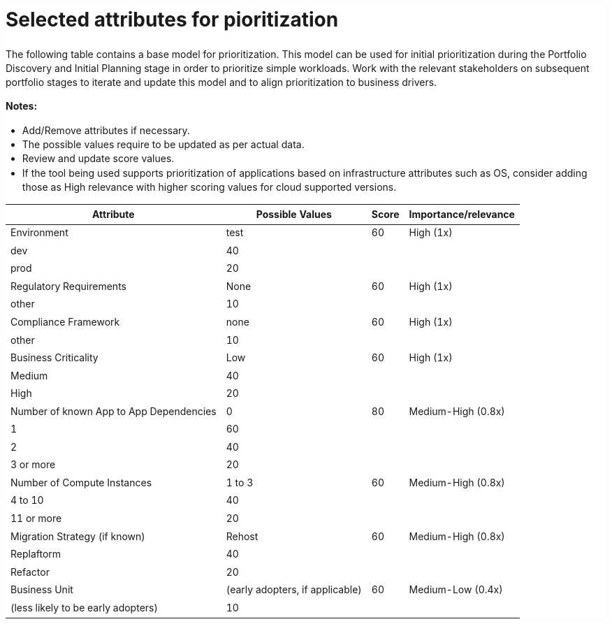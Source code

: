 Selected attributes for pioritization
=====================================

The following table contains a base model for prioritization. This model can be used for initial prioritization during the Portfolio Discovery and Initial Planning stage in order to prioritize simple workloads. Work with the relevant stakeholders on subsequent portfolio stages to iterate and update this model and to align prioritization to business drivers.

**Notes:**

*   Add/Remove attributes if necessary.
*   The possible values require to be updated as per actual data.
*   Review and update score values.
*   If the tool being used supports prioritization of applications based on infrastructure attributes such as OS, consider adding those as High relevance with higher scoring values for cloud supported versions. 

| Attribute | Possible Values | Score | Importance/relevance |
| --- | --- | --- | --- |
| Environment | test | 60 |       High (1x)   |
| dev | 40 |
| prod | 20 |
| Regulatory Requirements | None | 60 |   High (1x)   |
| other | 10 |
|    Compliance Framework | none | 60 |       High (1x)   |
| other | 10 |
|       Business Criticality   | Low | 60 |       High (1x)   |
| Medium | 40 |
| High | 20 |
|       Number of known App to App Dependencies   | 0 | 80 |           Medium-High (0.8x)   |
| 1 | 60 |
| 2 | 40 |
| 3 or more | 20 |
| Number of Compute Instances | 1 to 3 | 60 |       Medium-High (0.8x)   |
| 4 to 10 | 40 |
| 11 or more | 20 |
| Migration Strategy (if known) | Rehost | 60 |       Medium-High (0.8x)   |
| Replaftorm | 40 |
| Refactor | 20 |
| Business Unit | (early adopters, if applicable) | 60 |   Medium-Low (0.4x)   |
| (less likely to be early adopters) | 10 |
